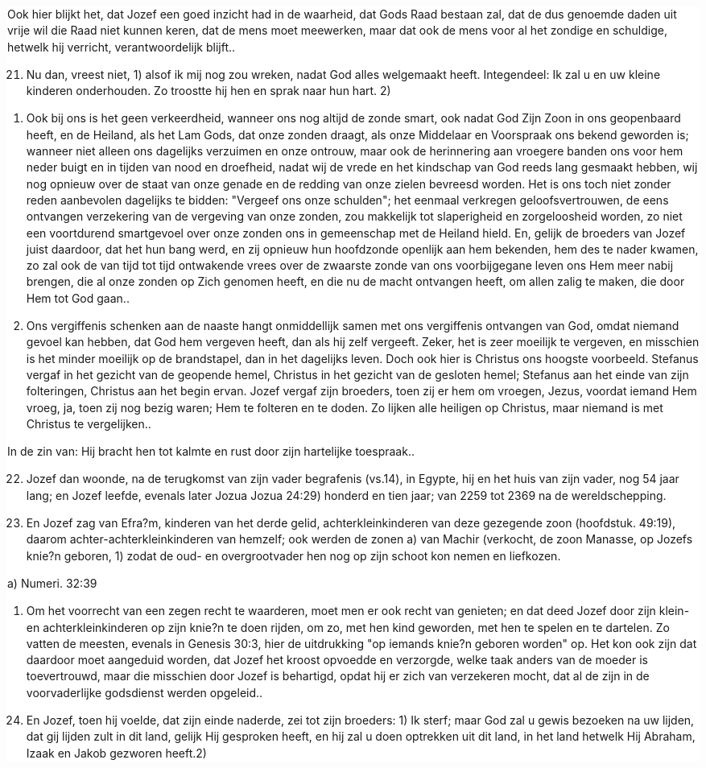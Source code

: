 Ook hier blijkt het, dat Jozef een goed inzicht had in de waarheid, dat Gods Raad bestaan zal, dat de dus genoemde daden uit vrije wil die Raad niet  kunnen keren, dat de mens moet meewerken, maar dat ook de mens voor al het zondige en schuldige, hetwelk hij verricht, verantwoordelijk blijft..

21. Nu dan, vreest niet, 1) alsof ik mij nog zou wreken, nadat God alles welgemaakt heeft. Integendeel: Ik zal u en uw kleine kinderen onderhouden. Zo troostte hij hen en sprak naar hun hart. 2)

1) Ook bij ons is het geen verkeerdheid, wanneer ons nog altijd de zonde smart, ook nadat God Zijn Zoon in ons geopenbaard heeft, en de Heiland, als het Lam Gods, dat onze zonden draagt, als onze Middelaar en Voorspraak ons bekend geworden is; wanneer niet alleen ons dagelijks verzuimen en onze ontrouw, maar ook de herinnering aan vroegere banden ons voor hem neder buigt en in tijden van nood en droefheid, nadat wij de vrede en het kindschap van God reeds lang gesmaakt hebben, wij nog opnieuw over de staat  van onze genade en de redding  van onze zielen bevreesd worden. Het  is ons toch niet  zonder reden aanbevolen dagelijks te bidden: "Vergeef ons onze schulden"; het eenmaal verkregen geloofsvertrouwen, de  eens  ontvangen  verzekering  van  de  vergeving  van  onze  zonden,  zou  makkelijk  tot slaperigheid en zorgeloosheid worden, zo niet een voortdurend smartgevoel over onze zonden ons in gemeenschap met de Heiland hield. En, gelijk de broeders van Jozef juist daardoor, dat het hun bang werd, en zij opnieuw hun hoofdzonde openlijk aan hem bekenden, hem des te nader kwamen, zo zal ook de van tijd tot tijd ontwakende vrees over de zwaarste zonde van ons voorbijgegane leven ons Hem meer nabij brengen, die al onze zonden op Zich genomen heeft, en die nu de macht ontvangen heeft, om allen zalig te maken, die door Hem tot God gaan..

2)  Ons  vergiffenis  schenken  aan  de  naaste  hangt  onmiddellijk  samen  met  ons  vergiffenis ontvangen van God, omdat niemand gevoel kan hebben, dat God hem vergeven heeft, dan als hij zelf vergeeft. Zeker, het is zeer moeilijk te vergeven, en misschien is het minder moeilijk op  de  brandstapel,  dan  in  het  dagelijks  leven.  Doch  ook  hier  is  Christus  ons  hoogste voorbeeld. Stefanus vergaf in het gezicht van de geopende hemel, Christus in het gezicht van de gesloten hemel; Stefanus aan het einde van zijn folteringen, Christus aan het begin ervan. Jozef vergaf zijn broeders, toen zij er hem om vroegen, Jezus, voordat iemand Hem vroeg, ja, toen zij nog bezig waren; Hem te folteren en te doden. Zo lijken alle heiligen op Christus, maar niemand is met Christus te vergelijken..

In de zin van: Hij bracht hen tot kalmte en rust door zijn hartelijke toespraak..

22. Jozef dan woonde, na de terugkomst van zijn vader begrafenis (vs.14), in Egypte, hij en het huis van zijn vader, nog 54 jaar lang; en Jozef leefde, evenals later Jozua Jozua 24:29) honderd en tien jaar; van 2259 tot 2369 na de wereldschepping.

23. En Jozef zag van Efra?m, kinderen van het derde gelid,  achterkleinkinderen van deze gezegende  zoon  (hoofdstuk.  49:19),  daarom  achter-achterkleinkinderen  van  hemzelf;  ook werden de zonen a) van Machir (verkocht, de zoon Manasse, op Jozefs knie?n geboren, 1) zodat de oud- en overgrootvader hen nog op zijn schoot kon nemen en liefkozen.

a) Numeri. 32:39

1) Om het voorrecht van een zegen recht te waarderen, moet men er ook recht van genieten; en dat deed Jozef door zijn klein- en achterkleinkinderen op zijn knie?n te doen rijden, om zo, met hen kind geworden, met hen te spelen en te dartelen. Zo vatten de meesten, evenals in Genesis 30:3, hier de uitdrukking "op iemands knie?n geboren worden" op. Het kon ook zijn dat daardoor moet aangeduid worden, dat Jozef het kroost opvoedde en verzorgde, welke taak anders van de moeder is toevertrouwd, maar die misschien door Jozef is behartigd, opdat hij er zich van verzekeren mocht, dat al de zijn in de voorvaderlijke godsdienst werden opgeleid..

24. En Jozef, toen hij voelde, dat zijn einde naderde, zei tot zijn broeders: 1) Ik sterf; maar God zal u gewis bezoeken na uw lijden, dat gij lijden zult in dit land, gelijk Hij gesproken heeft, en hij zal u doen optrekken uit dit land, in het land hetwelk Hij Abraham, Izaak en Jakob gezworen heeft.2)
